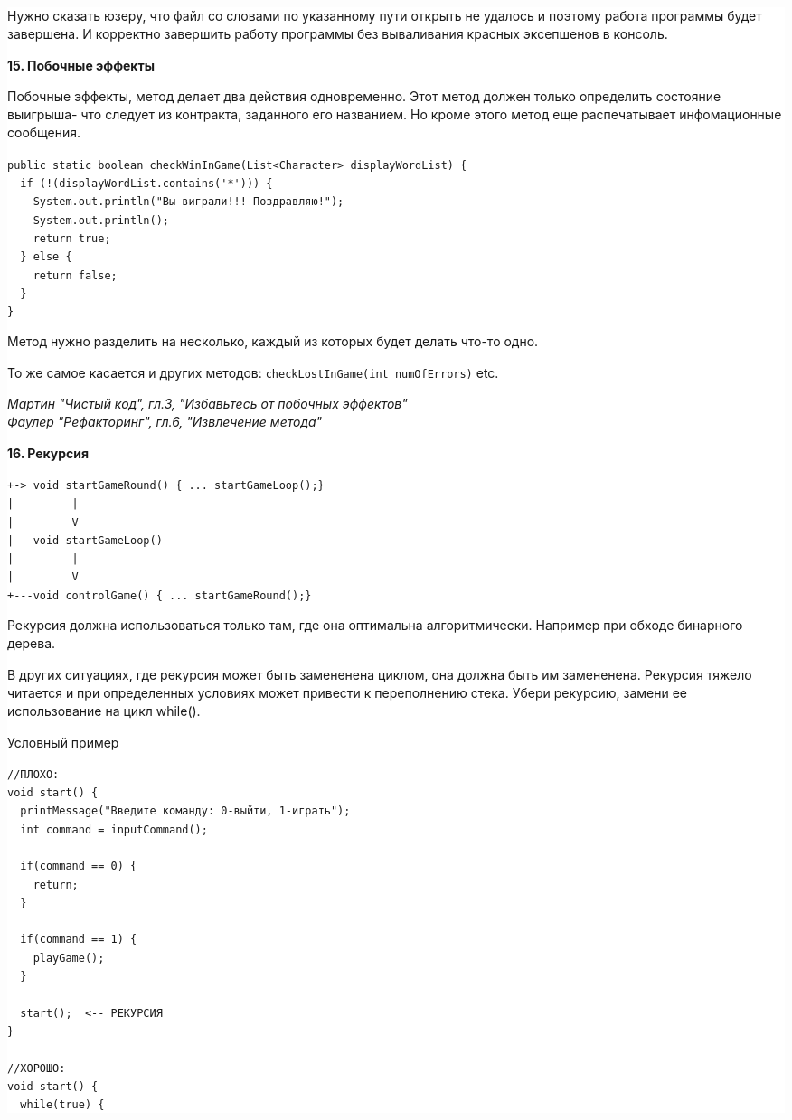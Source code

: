Нужно сказать юзеру, что файл со словами по указанному пути открыть не удалось и поэтому работа программы будет завершена. 
И корректно завершить работу программы без вываливания красных эксепшенов в консоль.

**15. Побочные эффекты**

Побочные эффекты, метод делает два действия одновременно. 
Этот метод должен только определить состояние выигрыша- что следует из контракта, заданного его названием. 
Но кроме этого метод еще распечатывает инфомационные сообщения.
```
public static boolean checkWinInGame(List<Character> displayWordList) {
  if (!(displayWordList.contains('*'))) {
    System.out.println("Вы виграли!!! Поздравляю!");
    System.out.println();
    return true;
  } else {
    return false;
  }
}
```
Метод нужно разделить на несколько, каждый из которых будет делать что-то одно.  

То же самое касается и других методов: `checkLostInGame(int numOfErrors)` etc.

*Мартин "Чистый код", гл.3, "Избавьтесь от побочных эффектов"*  
*Фаулер "Рефакторинг", гл.6, "Извлечение метода"*

**16. Рекурсия** 
```
+-> void startGameRound() { ... startGameLoop();}
|         |
|         V
|   void startGameLoop()
|         |
|         V
+---void controlGame() { ... startGameRound();}

```

Рекурсия должна использоваться только там, где она оптимальна алгоритмически.
Например при обходе бинарного дерева.

В других ситуациях, где рекурсия может быть замененена циклом, она должна быть им замененена. 
Рекурсия тяжело читается и при определенных условиях может привести к переполнению стека. 
Убери рекурсию, замени ее использование на цикл while().  

Условный пример
```
//ПЛОХО:
void start() {
  printMessage("Введите команду: 0-выйти, 1-играть");  
  int command = inputCommand();

  if(command == 0) {
    return;
  } 

  if(command == 1) {
    playGame();
  } 

  start();  <-- РЕКУРСИЯ
}

//ХОРОШО:
void start() {
  while(true) {
```